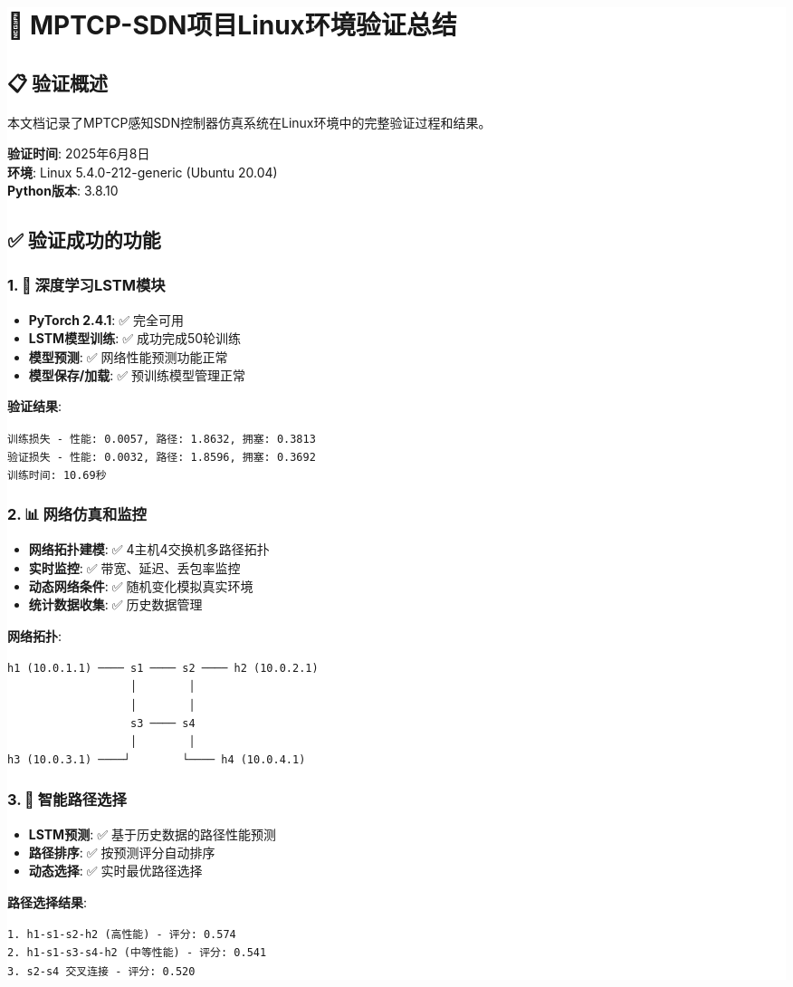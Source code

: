 # 🚀 MPTCP-SDN项目Linux环境验证总结

## 📋 验证概述

本文档记录了MPTCP感知SDN控制器仿真系统在Linux环境中的完整验证过程和结果。

**验证时间**: 2025年6月8日  
**环境**: Linux 5.4.0-212-generic (Ubuntu 20.04)  
**Python版本**: 3.8.10  

## ✅ 验证成功的功能

### 1. 🧠 深度学习LSTM模块
- **PyTorch 2.4.1**: ✅ 完全可用
- **LSTM模型训练**: ✅ 成功完成50轮训练
- **模型预测**: ✅ 网络性能预测功能正常
- **模型保存/加载**: ✅ 预训练模型管理正常

**验证结果**:
```
训练损失 - 性能: 0.0057, 路径: 1.8632, 拥塞: 0.3813
验证损失 - 性能: 0.0032, 路径: 1.8596, 拥塞: 0.3692
训练时间: 10.69秒
```

### 2. 📊 网络仿真和监控
- **网络拓扑建模**: ✅ 4主机4交换机多路径拓扑
- **实时监控**: ✅ 带宽、延迟、丢包率监控
- **动态网络条件**: ✅ 随机变化模拟真实环境
- **统计数据收集**: ✅ 历史数据管理

**网络拓扑**:
```
h1 (10.0.1.1) ──── s1 ──── s2 ──── h2 (10.0.2.1)
                   │        │
                   │        │
                   s3 ──── s4
                   │        │
h3 (10.0.3.1) ────┘        └──── h4 (10.0.4.1)
```

### 3. 🎯 智能路径选择
- **LSTM预测**: ✅ 基于历史数据的路径性能预测
- **路径排序**: ✅ 按预测评分自动排序
- **动态选择**: ✅ 实时最优路径选择

**路径选择结果**:
```
1. h1-s1-s2-h2 (高性能) - 评分: 0.574
2. h1-s1-s3-s4-h2 (中等性能) - 评分: 0.541  
3. s2-s4 交叉连接 - 评分: 0.520
```
